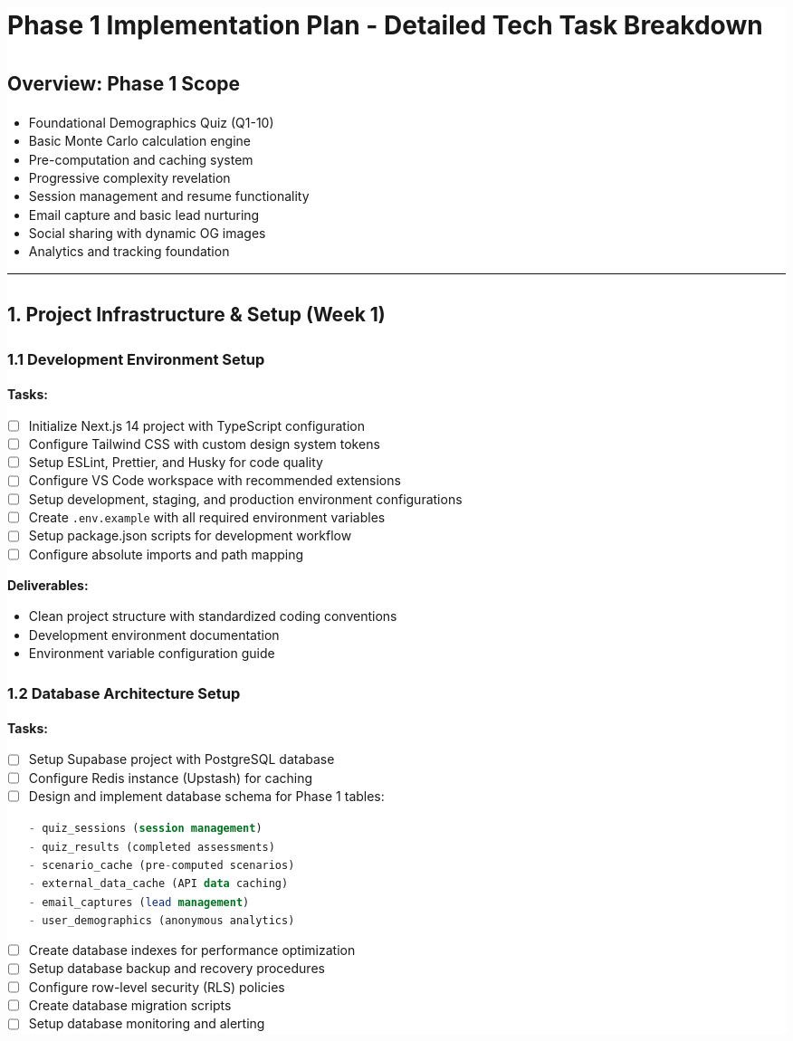 # Phase 1 Implementation Plan - Detailed Tech Task Breakdown

## Overview: Phase 1 Scope
- Foundational Demographics Quiz (Q1-10)
- Basic Monte Carlo calculation engine
- Pre-computation and caching system
- Progressive complexity revelation
- Session management and resume functionality
- Email capture and basic lead nurturing
- Social sharing with dynamic OG images
- Analytics and tracking foundation

---

## 1. Project Infrastructure & Setup (Week 1)

### 1.1 Development Environment Setup
**Tasks:**
- [ ] Initialize Next.js 14 project with TypeScript configuration
- [ ] Configure Tailwind CSS with custom design system tokens
- [ ] Setup ESLint, Prettier, and Husky for code quality
- [ ] Configure VS Code workspace with recommended extensions
- [ ] Setup development, staging, and production environment configurations
- [ ] Create `.env.example` with all required environment variables
- [ ] Setup package.json scripts for development workflow
- [ ] Configure absolute imports and path mapping

**Deliverables:**
- Clean project structure with standardized coding conventions
- Development environment documentation
- Environment variable configuration guide

### 1.2 Database Architecture Setup
**Tasks:**
- [ ] Setup Supabase project with PostgreSQL database
- [ ] Configure Redis instance (Upstash) for caching
- [ ] Design and implement database schema for Phase 1 tables:
  ```sql
  - quiz_sessions (session management)
  - quiz_results (completed assessments)
  - scenario_cache (pre-computed scenarios)
  - external_data_cache (API data caching)
  - email_captures (lead management)
  - user_demographics (anonymous analytics)
  ```
- [ ] Create database indexes for performance optimization
- [ ] Setup database backup and recovery procedures
- [ ] Configure row-level security (RLS) policies
- [ ] Create database migration scripts
- [ ] Setup database monitoring and alerting
